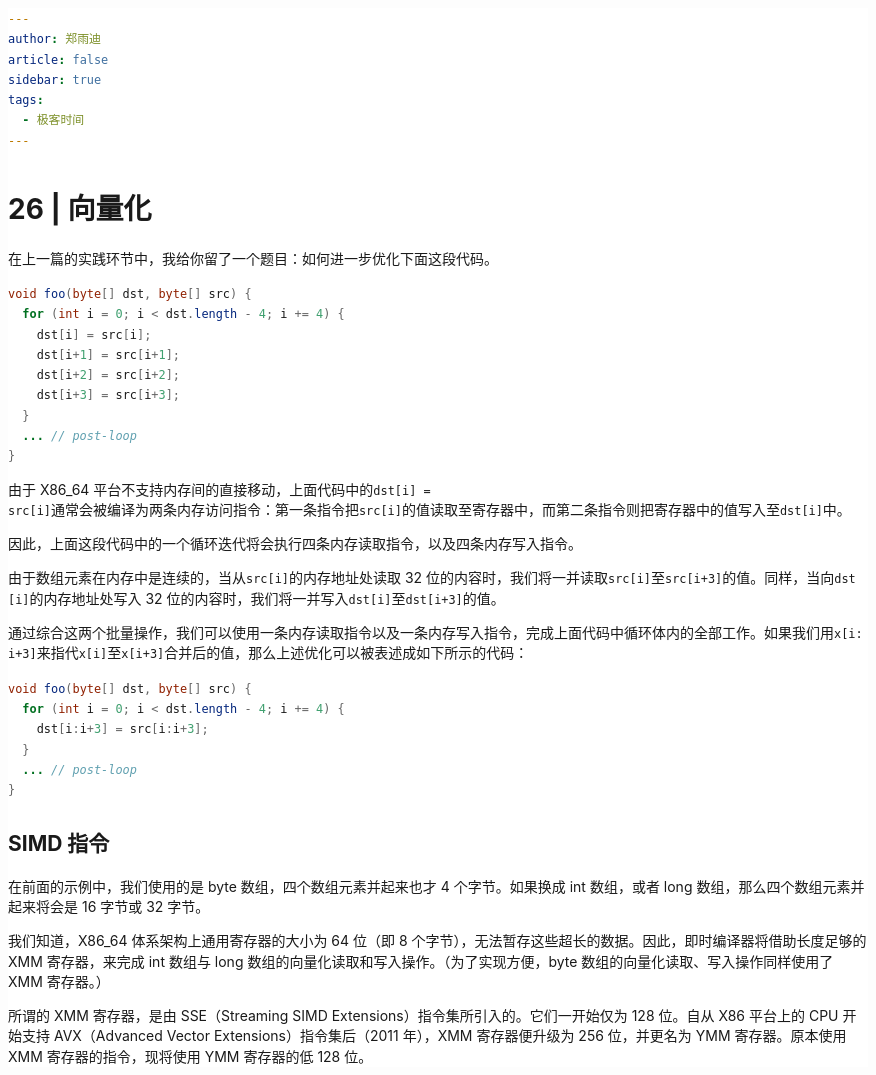 ```yaml
--- 
author: 郑雨迪
article: false
sidebar: true
tags: 
  - 极客时间 
--- 
```

#         26 | 向量化      
在上一篇的实践环节中，我给你留了一个题目：如何进一步优化下面这段代码。

```java 
void foo(byte[] dst, byte[] src) {
  for (int i = 0; i < dst.length - 4; i += 4) {
    dst[i] = src[i];
    dst[i+1] = src[i+1];
    dst[i+2] = src[i+2];
    dst[i+3] = src[i+3];
  }
  ... // post-loop
}

 ``` 
由于 X86_64 平台不支持内存间的直接移动，上面代码中的<code>dst[i] = src[i]</code>通常会被编译为两条内存访问指令：第一条指令把<code>src[i]</code>的值读取至寄存器中，而第二条指令则把寄存器中的值写入至<code>dst[i]</code>中。

因此，上面这段代码中的一个循环迭代将会执行四条内存读取指令，以及四条内存写入指令。

由于数组元素在内存中是连续的，当从<code>src[i]</code>的内存地址处读取 32 位的内容时，我们将一并读取<code>src[i]</code>至<code>src[i+3]</code>的值。同样，当向<code>dst[i]</code>的内存地址处写入 32 位的内容时，我们将一并写入<code>dst[i]</code>至<code>dst[i+3]</code>的值。

通过综合这两个批量操作，我们可以使用一条内存读取指令以及一条内存写入指令，完成上面代码中循环体内的全部工作。如果我们用<code>x[i:i+3]</code>来指代<code>x[i]</code>至<code>x[i+3]</code>合并后的值，那么上述优化可以被表述成如下所示的代码：

```java 
void foo(byte[] dst, byte[] src) {
  for (int i = 0; i < dst.length - 4; i += 4) {
    dst[i:i+3] = src[i:i+3];
  }
  ... // post-loop
}

 ``` 
## SIMD 指令

在前面的示例中，我们使用的是 byte 数组，四个数组元素并起来也才 4 个字节。如果换成 int 数组，或者 long 数组，那么四个数组元素并起来将会是 16 字节或 32 字节。

我们知道，X86_64 体系架构上通用寄存器的大小为 64 位（即 8 个字节），无法暂存这些超长的数据。因此，即时编译器将借助长度足够的 XMM 寄存器，来完成 int 数组与 long 数组的向量化读取和写入操作。（为了实现方便，byte 数组的向量化读取、写入操作同样使用了 XMM 寄存器。）

所谓的 XMM 寄存器，是由 SSE（Streaming SIMD Extensions）指令集所引入的。它们一开始仅为 128 位。自从 X86 平台上的 CPU 开始支持 AVX（Advanced Vector Extensions）指令集后（2011 年），XMM 寄存器便升级为 256 位，并更名为 YMM 寄存器。原本使用 XMM 寄存器的指令，现将使用 YMM 寄存器的低 128 位。
